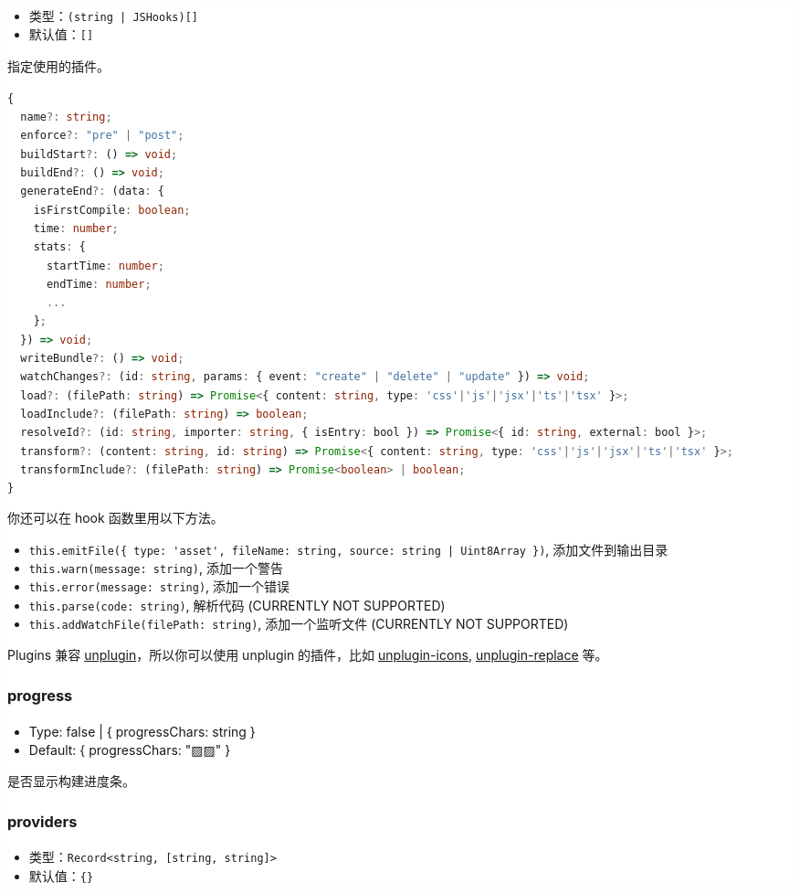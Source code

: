 - 类型：`(string | JSHooks)[]`
- 默认值：`[]`

指定使用的插件。

```ts
{
  name?: string;
  enforce?: "pre" | "post";
  buildStart?: () => void;
  buildEnd?: () => void;
  generateEnd?: (data: {
    isFirstCompile: boolean;
    time: number;
    stats: {
      startTime: number;
      endTime: number;
      ...
    };
  }) => void;
  writeBundle?: () => void;
  watchChanges?: (id: string, params: { event: "create" | "delete" | "update" }) => void;
  load?: (filePath: string) => Promise<{ content: string, type: 'css'|'js'|'jsx'|'ts'|'tsx' }>;
  loadInclude?: (filePath: string) => boolean;
  resolveId?: (id: string, importer: string, { isEntry: bool }) => Promise<{ id: string, external: bool }>;
  transform?: (content: string, id: string) => Promise<{ content: string, type: 'css'|'js'|'jsx'|'ts'|'tsx' }>;
  transformInclude?: (filePath: string) => Promise<boolean> | boolean;
}
```

你还可以在 hook 函数里用以下方法。

- `this.emitFile({ type: 'asset', fileName: string, source: string | Uint8Array })`, 添加文件到输出目录
- `this.warn(message: string)`, 添加一个警告
- `this.error(message: string)`, 添加一个错误
- `this.parse(code: string)`, 解析代码 (CURRENTLY NOT SUPPORTED)
- `this.addWatchFile(filePath: string)`, 添加一个监听文件 (CURRENTLY NOT SUPPORTED)

Plugins 兼容 [unplugin](https://unplugin.unjs.io/)，所以你可以使用 unplugin 的插件，比如 [unplugin-icons](https://github.com/unplugin/unplugin-icons), [unplugin-replace](https://github.com/unplugin/unplugin-replace) 等。

### progress

- Type: false | { progressChars: string }
- Default: { progressChars: "▨▨" }

是否显示构建进度条。

### providers

- 类型：`Record<string, [string, string]>`
- 默认值：`{}`
